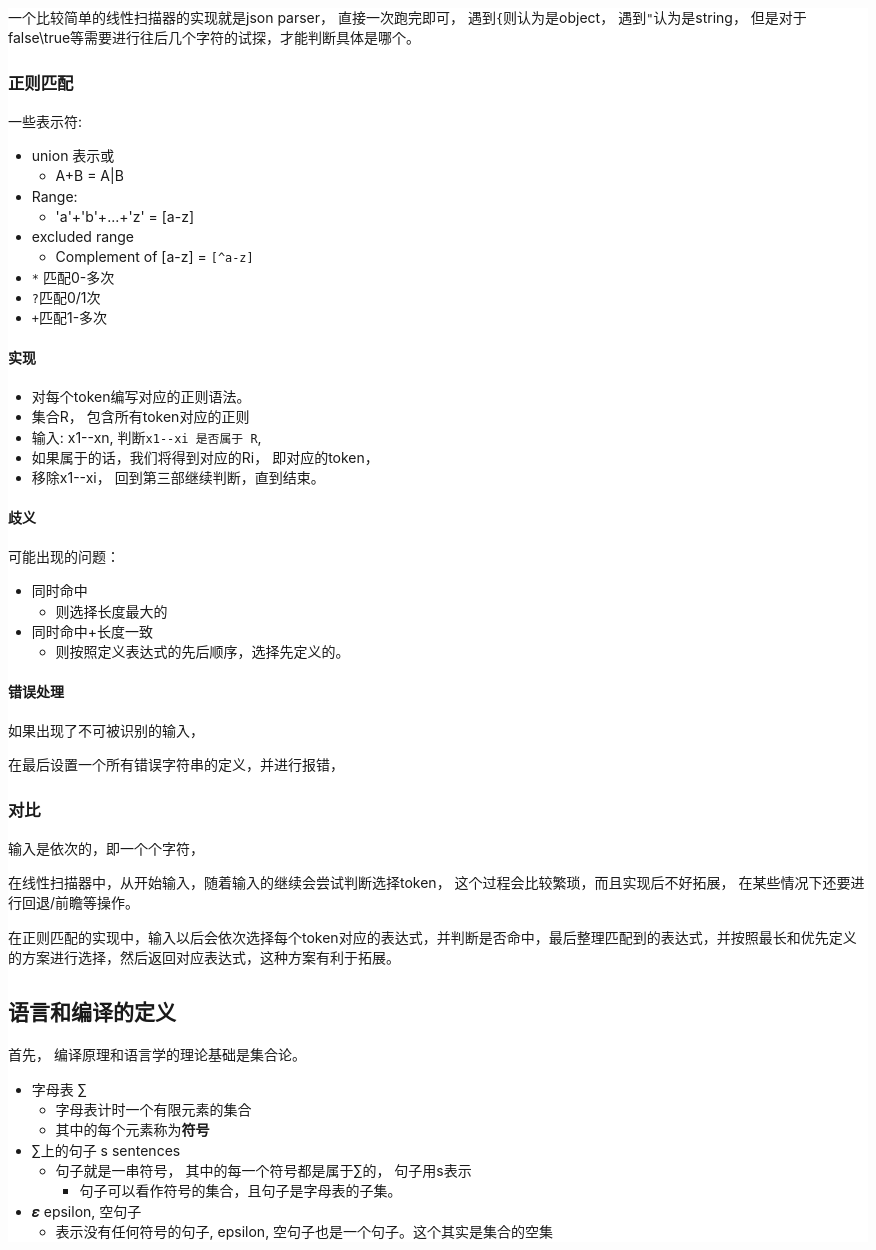 一个比较简单的线性扫描器的实现就是json parser， 直接一次跑完即可， 遇到`{`则认为是object， 遇到`"`认为是string， 但是对于false\true等需要进行往后几个字符的试探，才能判断具体是哪个。

### 正则匹配

一些表示符: 

* union 表示或
  * A+B = A|B
* Range:
  * 'a'+'b'+...+'z' = [a-z]
* excluded range 
  * Complement of [a-z] = `[^a-z]`
* `*` 匹配0-多次
* `?`匹配0/1次
* `+`匹配1-多次

#### 实现

* 对每个token编写对应的正则语法。
* 集合R， 包含所有token对应的正则
* 输入: x1--xn, 判断`x1--xi 是否属于 R`, 
* 如果属于的话，我们将得到对应的Ri， 即对应的token， 
* 移除x1--xi， 回到第三部继续判断，直到结束。

#### 歧义 

可能出现的问题：

* 同时命中
  * 则选择长度最大的
* 同时命中+长度一致
  * 则按照定义表达式的先后顺序，选择先定义的。

#### 错误处理

如果出现了不可被识别的输入，

在最后设置一个所有错误字符串的定义，并进行报错，

### 对比

输入是依次的，即一个个字符，

在线性扫描器中，从开始输入，随着输入的继续会尝试判断选择token， 这个过程会比较繁琐，而且实现后不好拓展， 在某些情况下还要进行回退/前瞻等操作。

在正则匹配的实现中，输入以后会依次选择每个token对应的表达式，并判断是否命中，最后整理匹配到的表达式，并按照最长和优先定义的方案进行选择，然后返回对应表达式，这种方案有利于拓展。

## 语言和编译的定义

首先， 编译原理和语言学的理论基础是集合论。

* 字母表 ∑
  * 字母表计时一个有限元素的集合
  * 其中的每个元素称为**符号**
* ∑上的句子 s sentences 
  * 句子就是一串符号， 其中的每一个符号都是属于∑的， 句子用s表示
    * 句子可以看作符号的集合，且句子是字母表的子集。
* 𝜺 epsilon, 空句子
  * 表示没有任何符号的句子, epsilon, 空句子也是一个句子。这个其实是集合的空集

